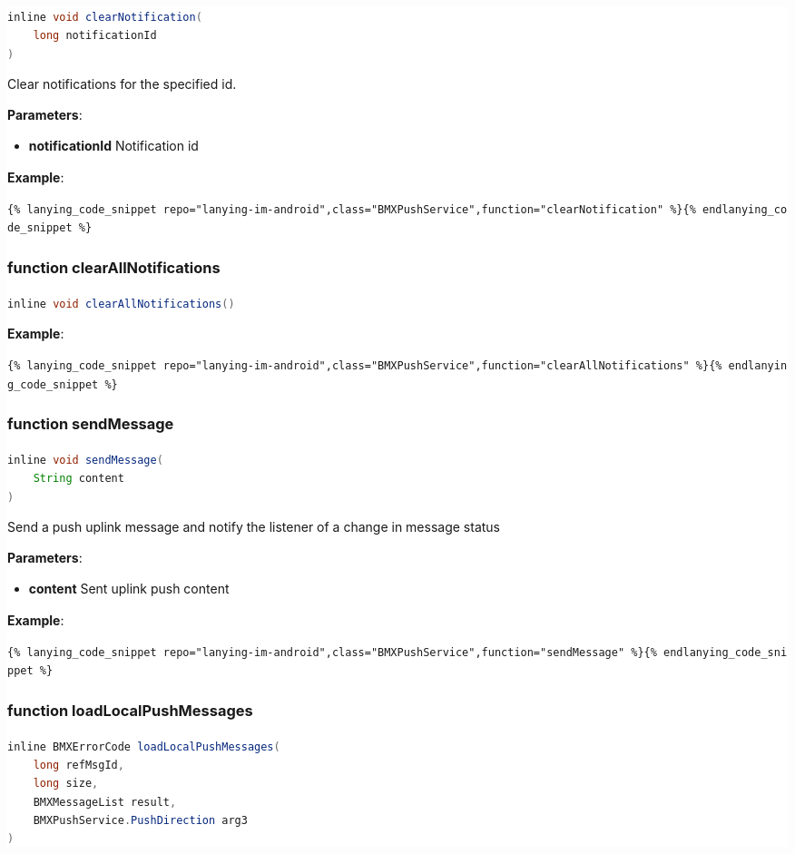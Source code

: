```java
inline void clearNotification(
    long notificationId
)
```

Clear notifications for the specified id. 

**Parameters**: 

  * **notificationId** Notification id 


**Example**:
```
{% lanying_code_snippet repo="lanying-im-android",class="BMXPushService",function="clearNotification" %}{% endlanying_code_snippet %}
```
### function clearAllNotifications

```java
inline void clearAllNotifications()
```


**Example**:
```
{% lanying_code_snippet repo="lanying-im-android",class="BMXPushService",function="clearAllNotifications" %}{% endlanying_code_snippet %}
```
### function sendMessage

```java
inline void sendMessage(
    String content
)
```

Send a push uplink message and notify the listener of a change in message status 

**Parameters**: 

  * **content** Sent uplink push content 


**Example**:
```
{% lanying_code_snippet repo="lanying-im-android",class="BMXPushService",function="sendMessage" %}{% endlanying_code_snippet %}
```
### function loadLocalPushMessages

```java
inline BMXErrorCode loadLocalPushMessages(
    long refMsgId,
    long size,
    BMXMessageList result,
    BMXPushService.PushDirection arg3
)
```
